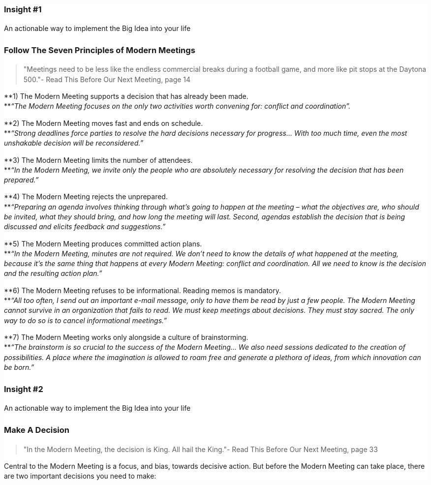 ### Insight #1

An actionable way to implement the Big Idea into your life

### Follow The Seven Principles of Modern Meetings

> "Meetings need to be less like the endless commercial breaks during a football game, and more like pit stops at the Daytona 500."- Read This Before Our Next Meeting, page 14

**1) The Modern Meeting supports a decision that has already been made.  
**_“The Modern Meeting focuses on the only two activities worth convening for: conflict and coordination”._

**2) The Modern Meeting moves fast and ends on schedule.  
**_“Strong deadlines force parties to resolve the hard decisions necessary for progress… With too much time, even the most unshakable decision will be reconsidered.”_

**3) The Modern Meeting limits the number of attendees.  
**_“In the Modern Meeting, we invite only the people who are absolutely necessary for resolving the decision that has been prepared.”_

**4) The Modern Meeting rejects the unprepared.  
**_“Preparing an agenda involves thinking through what’s going to happen at the meeting – what the objectives are, who should be invited, what they should bring, and how long the meeting will last. Second, agendas establish the decision that is being discussed and elicits feedback and suggestions.”_

**5) The Modern Meeting produces committed action plans.  
**_“In the Modern Meeting, minutes are not required. We don’t need to know the details of what happened at the meeting, because it’s the same thing that happens at every Modern Meeting: conflict and coordination. All we need to know is the decision and the resulting action plan.”_

**6) The Modern Meeting refuses to be informational. Reading memos is mandatory.  
**_“All too often, I send out an important e-mail message, only to have them be read by just a few people. The Modern Meeting cannot survive in an organization that fails to read. We must keep meetings about decisions. They must stay sacred. The only way to do so is to cancel informational meetings.”_

**7) The Modern Meeting works only alongside a culture of brainstorming.  
**_“The brainstorm is so crucial to the success of the Modern Meeting… We also need sessions dedicated to the creation of possibilities. A place where the imagination is allowed to roam free and generate a plethora of ideas, from which innovation can be born.”_

### Insight #2

An actionable way to implement the Big Idea into your life

### Make A Decision

> "In the Modern Meeting, the decision is King. All hail the King."- Read This Before Our Next Meeting, page 33

Central to the Modern Meeting is a focus, and bias, towards decisive action. But before the Modern Meeting can take place, there are two important decisions you need to make:
